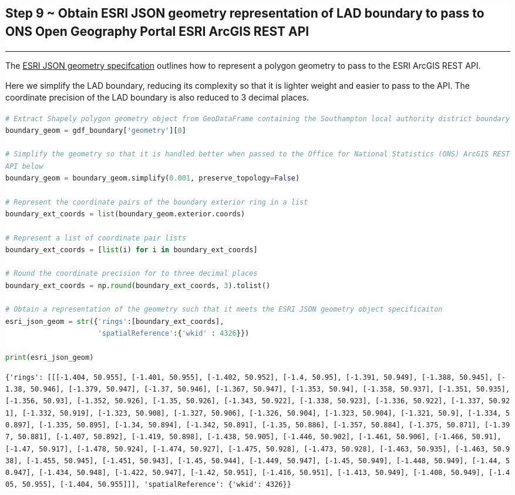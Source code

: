 

## Step 9 ~ Obtain ESRI JSON geometry representation of LAD boundary to pass to ONS Open Geography Portal ESRI ArcGIS REST API

---

The [ESRI JSON geometry specifcation](https://developers.arcgis.com/documentation/common-data-types/geometry-objects.htm) outlines how to represent a polygon geometry to pass to the ESRI ArcGIS REST API.

Here we simplify the LAD boundary, reducing its complexity so that it is lighter weight and easier to pass to the API. The coordinate precision of the LAD boundary is also reduced to 3 decimal places.


```python
# Extract Shapely polygon geometry object from GeoDataFrame containing the Southampton local authority district boundary
boundary_geom = gdf_boundary['geometry'][0]

# Simplify the geometry so that it is handled better when passed to the Office for National Statistics (ONS) ArcGIS REST API below
boundary_geom = boundary_geom.simplify(0.001, preserve_topology=False)

# Represent the coordinate pairs of the boundary exterior ring in a list
boundary_ext_coords = list(boundary_geom.exterior.coords)

# Represent a list of coordinate pair lists
boundary_ext_coords = [list(i) for i in boundary_ext_coords]

# Round the coordinate precision for to three decimal places
boundary_ext_coords = np.round(boundary_ext_coords, 3).tolist()

# Obtain a representation of the geometry such that it meets the ESRI JSON geometry object specificaiton
esri_json_geom = str({'rings':[boundary_ext_coords],
                      'spatialReference':{'wkid' : 4326}})

print(esri_json_geom)
```

    {'rings': [[[-1.404, 50.955], [-1.401, 50.955], [-1.402, 50.952], [-1.4, 50.95], [-1.391, 50.949], [-1.388, 50.945], [-1.38, 50.946], [-1.379, 50.947], [-1.37, 50.946], [-1.367, 50.947], [-1.353, 50.94], [-1.358, 50.937], [-1.351, 50.935], [-1.356, 50.93], [-1.352, 50.926], [-1.35, 50.926], [-1.343, 50.922], [-1.338, 50.923], [-1.336, 50.922], [-1.337, 50.921], [-1.332, 50.919], [-1.323, 50.908], [-1.327, 50.906], [-1.326, 50.904], [-1.323, 50.904], [-1.321, 50.9], [-1.334, 50.897], [-1.335, 50.895], [-1.34, 50.894], [-1.342, 50.891], [-1.35, 50.886], [-1.357, 50.884], [-1.375, 50.871], [-1.397, 50.881], [-1.407, 50.892], [-1.419, 50.898], [-1.438, 50.905], [-1.446, 50.902], [-1.461, 50.906], [-1.466, 50.91], [-1.47, 50.917], [-1.478, 50.924], [-1.474, 50.927], [-1.475, 50.928], [-1.473, 50.928], [-1.463, 50.935], [-1.463, 50.938], [-1.455, 50.945], [-1.451, 50.943], [-1.45, 50.944], [-1.449, 50.947], [-1.45, 50.949], [-1.448, 50.949], [-1.44, 50.947], [-1.434, 50.948], [-1.422, 50.947], [-1.42, 50.951], [-1.416, 50.951], [-1.413, 50.949], [-1.408, 50.949], [-1.405, 50.955], [-1.404, 50.955]]], 'spatialReference': {'wkid': 4326}}
